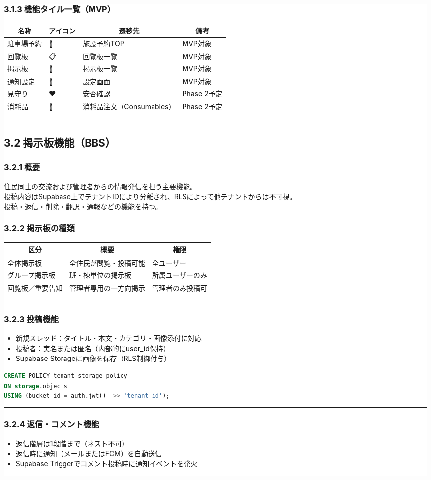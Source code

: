 ### 3.1.3 機能タイル一覧（MVP）
| 名称 | アイコン | 遷移先 | 備考 |
|------|----------|--------|------|
| 駐車場予約 | 📅 | 施設予約TOP | MVP対象 |
| 回覧板 | 📋 | 回覧板一覧 | MVP対象 |
| 掲示板 | 💬 | 掲示板一覧 | MVP対象 |
| 通知設定 | 🔔 | 設定画面 | MVP対象 |
| 見守り | ❤️ | 安否確認 | Phase 2予定 |
| 消耗品 | 🛒 | 消耗品注文（Consumables） | Phase 2予定 |

---

## 3.2 掲示板機能（BBS）

### 3.2.1 概要
住民同士の交流および管理者からの情報発信を担う主要機能。  
投稿内容はSupabase上でテナントIDにより分離され、RLSによって他テナントからは不可視。  
投稿・返信・削除・翻訳・通報などの機能を持つ。

### 3.2.2 掲示板の種類
| 区分 | 概要 | 権限 |
|------|------|------|
| 全体掲示板 | 全住民が閲覧・投稿可能 | 全ユーザー |
| グループ掲示板 | 班・棟単位の掲示板 | 所属ユーザーのみ |
| 回覧板／重要告知 | 管理者専用の一方向掲示 | 管理者のみ投稿可 |

---

### 3.2.3 投稿機能
- 新規スレッド：タイトル・本文・カテゴリ・画像添付に対応  
- 投稿者：実名または匿名（内部的にuser_id保持）  
- Supabase Storageに画像を保存（RLS制御付与）  

```sql
CREATE POLICY tenant_storage_policy
ON storage.objects
USING (bucket_id = auth.jwt() ->> 'tenant_id');
```

---

### 3.2.4 返信・コメント機能
- 返信階層は1段階まで（ネスト不可）  
- 返信時に通知（メールまたはFCM）を自動送信  
- Supabase Triggerでコメント投稿時に通知イベントを発火  

---